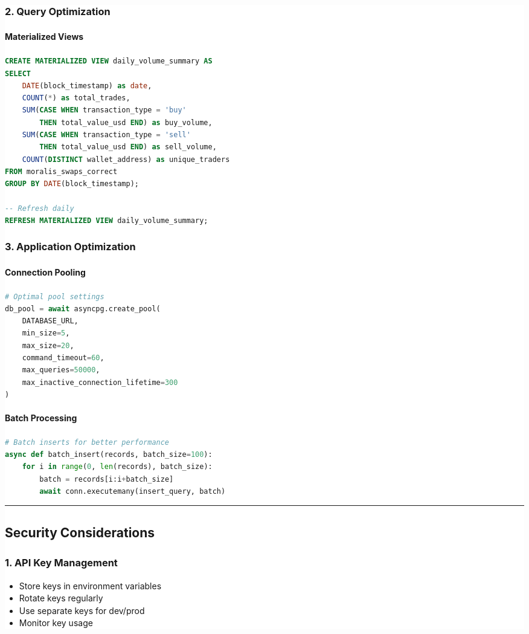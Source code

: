 ### 2. Query Optimization

#### Materialized Views
```sql
CREATE MATERIALIZED VIEW daily_volume_summary AS
SELECT
    DATE(block_timestamp) as date,
    COUNT(*) as total_trades,
    SUM(CASE WHEN transaction_type = 'buy'
        THEN total_value_usd END) as buy_volume,
    SUM(CASE WHEN transaction_type = 'sell'
        THEN total_value_usd END) as sell_volume,
    COUNT(DISTINCT wallet_address) as unique_traders
FROM moralis_swaps_correct
GROUP BY DATE(block_timestamp);

-- Refresh daily
REFRESH MATERIALIZED VIEW daily_volume_summary;
```

### 3. Application Optimization

#### Connection Pooling
```python
# Optimal pool settings
db_pool = await asyncpg.create_pool(
    DATABASE_URL,
    min_size=5,
    max_size=20,
    command_timeout=60,
    max_queries=50000,
    max_inactive_connection_lifetime=300
)
```

#### Batch Processing
```python
# Batch inserts for better performance
async def batch_insert(records, batch_size=100):
    for i in range(0, len(records), batch_size):
        batch = records[i:i+batch_size]
        await conn.executemany(insert_query, batch)
```

---

## Security Considerations

### 1. API Key Management
- Store keys in environment variables
- Rotate keys regularly
- Use separate keys for dev/prod
- Monitor key usage
